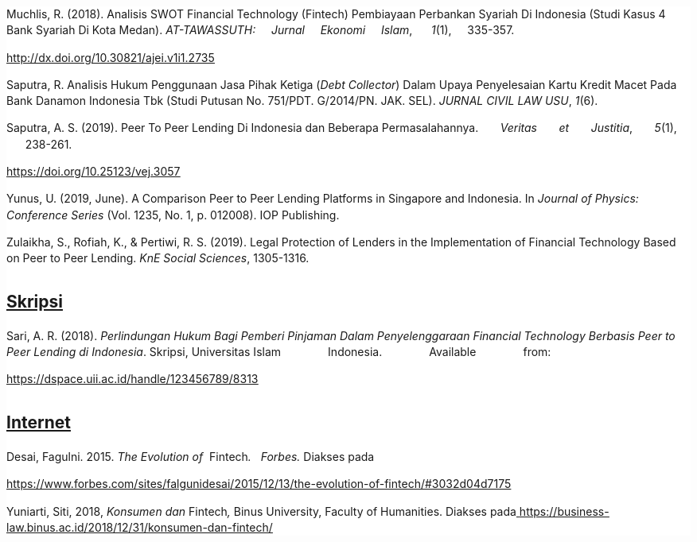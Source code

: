 <p><span class="font2">Muchlis, R. (2018). Analisis SWOT Financial Technology (Fintech) Pembiayaan Perbankan Syariah Di Indonesia (Studi Kasus 4 Bank Syariah Di Kota Medan). </span><span class="font2" style="font-style:italic;">AT-TAWASSUTH: &nbsp;&nbsp;&nbsp;&nbsp;Jurnal &nbsp;&nbsp;&nbsp;&nbsp;Ekonomi &nbsp;&nbsp;&nbsp;&nbsp;Islam</span><span class="font2">, &nbsp;&nbsp;&nbsp;&nbsp;&nbsp;</span><span class="font2" style="font-style:italic;">1</span><span class="font2">(1), &nbsp;&nbsp;&nbsp;&nbsp;335-357.</span></p>
<p><a href="http://dx.doi.org/10.30821/ajei.v1i1.2735"><span class="font2" style="text-decoration:underline;">http://dx.doi.org/10.30821/ajei.v1i1.2735</span></a></p>
<p><span class="font2">Saputra, R. Analisis Hukum Penggunaan Jasa Pihak Ketiga (</span><span class="font2" style="font-style:italic;">Debt Collector</span><span class="font2">) Dalam Upaya Penyelesaian Kartu Kredit Macet Pada Bank Danamon Indonesia Tbk (Studi Putusan No. 751/PDT. G/2014/PN. JAK. SEL). </span><span class="font2" style="font-style:italic;">JURNAL CIVIL LAW USU</span><span class="font2">, </span><span class="font2" style="font-style:italic;">1</span><span class="font2">(6).</span></p>
<p><span class="font2">Saputra, A. S. (2019). Peer To Peer Lending Di Indonesia dan Beberapa Permasalahannya. &nbsp;&nbsp;&nbsp;&nbsp;&nbsp;&nbsp;</span><span class="font2" style="font-style:italic;">Veritas &nbsp;&nbsp;&nbsp;&nbsp;&nbsp;&nbsp;et &nbsp;&nbsp;&nbsp;&nbsp;&nbsp;&nbsp;Justitia</span><span class="font2">, &nbsp;&nbsp;&nbsp;&nbsp;&nbsp;&nbsp;</span><span class="font2" style="font-style:italic;">5</span><span class="font2">(1), &nbsp;&nbsp;&nbsp;&nbsp;&nbsp;&nbsp;238-261.</span></p>
<p><a href="https://doi.org/10.25123/vej.3057"><span class="font2" style="text-decoration:underline;">https://doi.org/10.25123/vej.3057</span></a></p>
<p><span class="font2">Yunus, U. (2019, June). A Comparison Peer to Peer Lending Platforms in Singapore and Indonesia. In </span><span class="font2" style="font-style:italic;">Journal of Physics: Conference Series</span><span class="font2"> (Vol. 1235, No. 1, p. 012008). IOP Publishing.</span></p>
<p><span class="font2">Zulaikha, S., Rofiah, K., &amp;&nbsp;Pertiwi, R. S. (2019). Legal Protection of Lenders in the Implementation of Financial Technology Based on Peer to Peer Lending. </span><span class="font2" style="font-style:italic;">KnE Social Sciences</span><span class="font2">, 1305-1316.</span></p>
<h2><a name="bookmark12"></a><span class="font1" style="font-weight:bold;text-decoration:underline;"><a name="bookmark13"></a>Skripsi</span></h2>
<p><span class="font2">Sari, A. R. (2018). </span><span class="font2" style="font-style:italic;">Perlindungan Hukum Bagi Pemberi Pinjaman Dalam Penyelenggaraan Financial Technology Berbasis Peer to Peer Lending di Indonesia</span><span class="font2">. Skripsi, Universitas Islam &nbsp;&nbsp;&nbsp;&nbsp;&nbsp;&nbsp;&nbsp;&nbsp;&nbsp;&nbsp;&nbsp;&nbsp;&nbsp;&nbsp;Indonesia. &nbsp;&nbsp;&nbsp;&nbsp;&nbsp;&nbsp;&nbsp;&nbsp;&nbsp;&nbsp;&nbsp;&nbsp;&nbsp;&nbsp;Available &nbsp;&nbsp;&nbsp;&nbsp;&nbsp;&nbsp;&nbsp;&nbsp;&nbsp;&nbsp;&nbsp;&nbsp;&nbsp;&nbsp;from:</span></p>
<p><a href="https://dspace.uii.ac.id/handle/123456789/8313"><span class="font2" style="text-decoration:underline;">https://dspace.uii.ac.id/handle/123456789/8313</span></a></p>
<h2><a name="bookmark14"></a><span class="font1" style="font-weight:bold;text-decoration:underline;"><a name="bookmark15"></a>Internet</span></h2>
<p><span class="font2">Desai, Fagulni. 2015. </span><span class="font2" style="font-style:italic;">The Evolution of</span><span class="font2"> &nbsp;Fintech</span><span class="font2" style="font-style:italic;">. &nbsp;&nbsp;Forbes.</span><span class="font2"> Diakses pada</span></p>
<p><a href="https://www.forbes.com/sites/falgunidesai/2015/12/13/the-evolution-of-fintech/%233032d04d7175"><span class="font2" style="text-decoration:underline;">https://www.forbes.com/sites/falgunidesai/2015/12/13/the-evolution-of-</span></a><span class="font2" style="text-decoration:underline;"></span><a href="https://www.forbes.com/sites/falgunidesai/2015/12/13/the-evolution-of-fintech/%233032d04d7175"><span class="font2" style="text-decoration:underline;">fintech/#3032d04d7175</span></a></p>
<p><span class="font2">Yuniarti, Siti, 2018, </span><span class="font2" style="font-style:italic;">Konsumen dan</span><span class="font2"> Fintech</span><span class="font2" style="font-style:italic;">,</span><span class="font2"> Binus University, Faculty of Humanities. Diakses pada</span><a href="https://business-law.binus.ac.id/2018/12/31/konsumen-dan-fintech/"><span class="font2"> </span><span class="font2" style="text-decoration:underline;">https://business-law.binus.ac.id/2018/12/31/konsumen-dan-</span></a><span class="font2" style="text-decoration:underline;"></span><a href="https://business-law.binus.ac.id/2018/12/31/konsumen-dan-fintech/"><span class="font2" style="text-decoration:underline;">fintech/</span></a></p>
